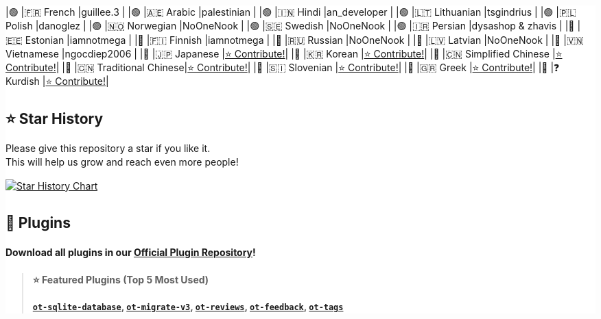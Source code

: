 |🟢 |🇫🇷 French             |guillee.3                  |
|🟢 |🇦🇪 Arabic             |palestinian                |
|🟢 |🇮🇳 Hindi              |an_developer               |
|🟢 |🇱🇹 Lithuanian         |tsgindrius                 |
|🟢 |🇵🇱 Polish             |danoglez                   |
|🟢 |🇳🇴 Norwegian          |NoOneNook                  |
|🟢 |🇸🇪 Swedish            |NoOneNook                  |
|🟢 |🇮🇷 Persian            |dysashop & zhavis          |
|🤖 |🇪🇪 Estonian           |iamnotmega                 |
|🤖 |🇫🇮 Finnish            |iamnotmega                 |
|🤖 |🇷🇺 Russian            |NoOneNook                  |
|🤖 |🇱🇻 Latvian            |NoOneNook                  |
|🤖 |🇻🇳 Vietnamese         |ngocdiep2006               |
|🔴 |🇯🇵 Japanese           |[⭐ Contribute!](.github/CONTRIBUTING.md)|
|🔴 |🇰🇷 Korean             |[⭐ Contribute!](.github/CONTRIBUTING.md)|
|🔴 |🇨🇳 Simplified Chinese |[⭐ Contribute!](.github/CONTRIBUTING.md)|
|🔴 |🇨🇳 Traditional Chinese|[⭐ Contribute!](.github/CONTRIBUTING.md)|
|🔴 |🇸🇮 Slovenian          |[⭐ Contribute!](.github/CONTRIBUTING.md)|
|🔴 |🇬🇷 Greek              |[⭐ Contribute!](.github/CONTRIBUTING.md)|
|🔴 |❓ Kurdish            |[⭐ Contribute!](.github/CONTRIBUTING.md)|

## ⭐️ Star History
Please give this repository a star if you like it.  
This will help us grow and reach even more people!

<a href="https://star-history.com/#open-discord-bots/open-ticket&Date">
 <picture>
   <source media="(prefers-color-scheme: dark)" srcset="https://api.star-history.com/svg?repos=open-discord-bots/open-ticket&type=Date&theme=dark" />
   <source media="(prefers-color-scheme: light)" srcset="https://api.star-history.com/svg?repos=open-discord-bots/open-ticket&type=Date" />
   <img alt="Star History Chart" src="https://api.star-history.com/svg?repos=open-discord-bots/open-ticket&type=Date" />
 </picture>
</a>

## 🧩 Plugins
**Download all plugins in our [Official Plugin Repository](https://github.com/open-discord-bots/plugins)!**<br>
> #### ⭐ Featured Plugins (Top 5 Most Used)
> **[`ot-sqlite-database`](https://github.com/open-discord-bots/plugins/tree/main/open-ticket/ot-sqlite-database/),
> [`ot-migrate-v3`](https://github.com/open-discord-bots/plugins/tree/main/open-ticket/ot-migrate-v3/),
> [`ot-reviews`](https://github.com/open-discord-bots/plugins/tree/main/open-ticket/ot-reviews/),
> [`ot-feedback`](https://github.com/open-discord-bots/plugins/tree/main/open-ticket/ot-feedback/),
> [`ot-tags`](https://github.com/open-discord-bots/plugins/tree/main/open-ticket/ot-tags/)**
